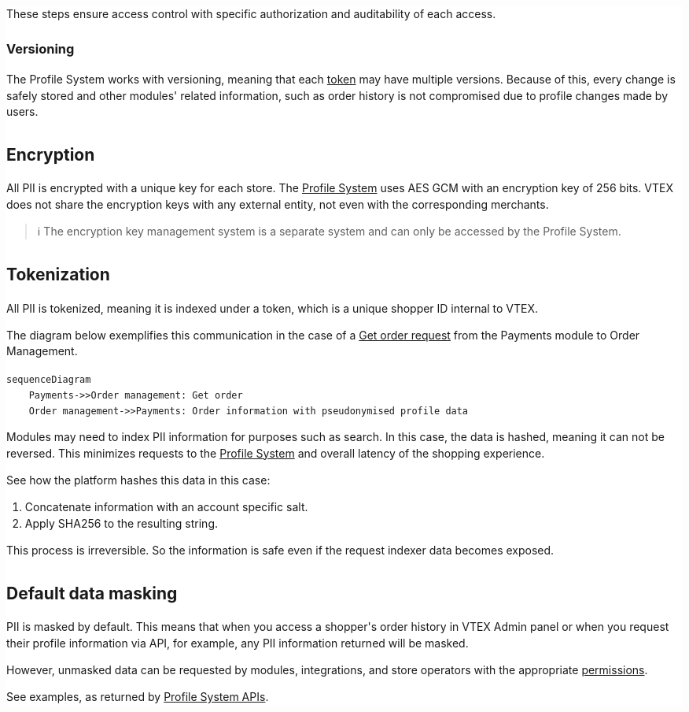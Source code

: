 These steps ensure access control with specific authorization and auditability of each access.

### Versioning

The Profile System works with versioning, meaning that each [token](#tokenization) may have multiple versions. Because of this, every change is safely stored and other modules' related information, such as order history is not compromised due to profile changes made by users.

## Encryption

All PII is encrypted with a unique key for each store. The [Profile System](#profile-system) uses AES GCM with an encryption key of 256 bits. VTEX does not share the encryption keys with any external entity, not even with the corresponding merchants.

>ℹ️ The encryption key management system is a separate system and can only be accessed by the Profile System.

## Tokenization

All PII is tokenized, meaning it is indexed under a token, which is a unique shopper ID internal to VTEX.

The diagram below exemplifies this communication in the case of a [Get order request](https://developers.vtex.com/docs/api-reference/orders-api#get-/api/oms/pvt/orders/-orderId-) from the Payments module to Order Management.

```mermaid
sequenceDiagram
	Payments->>Order management: Get order
	Order management->>Payments: Order information with pseudonymised profile data
```

Modules may need to index PII information for purposes such as search. In this case, the data is hashed, meaning it can not be reversed. This minimizes requests to the [Profile System](#profile-system) and overall latency of the shopping experience.

See how the platform hashes this data in this case:

1. Concatenate information with an account specific salt.
2. Apply SHA256 to the resulting string.

This process is irreversible. So the information is safe even if the request indexer data becomes exposed.

## Default data masking

PII is masked by default. This means that when you access a shopper's order history in VTEX Admin panel or when you request their profile information via API, for example, any PII information returned will be masked.

However, unmasked data can be requested by modules, integrations, and store operators with the appropriate [permissions](https://help.vtex.com/en/tutorial/roles--7HKK5Uau2H6wxE1rH5oRbc).

See examples, as returned by [Profile System APIs](https://developers.vtex.com/docs/guides/profile-system#masked-data).

